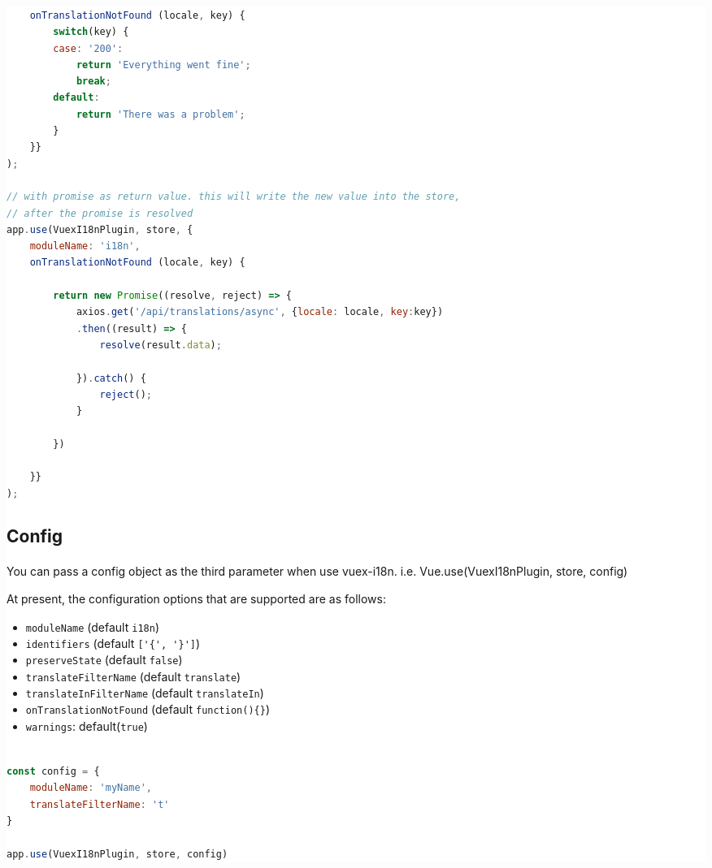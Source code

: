 ```javascript
	onTranslationNotFound (locale, key) {
		switch(key) {
		case: '200':
			return 'Everything went fine';
			break;
		default:
			return 'There was a problem';
		}
	}}
);

// with promise as return value. this will write the new value into the store,
// after the promise is resolved
app.use(VuexI18nPlugin, store, {
	moduleName: 'i18n',
	onTranslationNotFound (locale, key) {

		return new Promise((resolve, reject) => {
			axios.get('/api/translations/async', {locale: locale, key:key})
			.then((result) => {
				resolve(result.data);

			}).catch() {
				reject();
			}

		})

	}}
);

```
## Config
You can pass a config object as the third parameter when use vuex-i18n.
i.e. Vue.use(VuexI18nPlugin, store, config)

At present, the configuration options that are supported are as follows:

- `moduleName` (default `i18n`)
- `identifiers` (default `['{', '}']`)
- `preserveState` (default `false`)
- `translateFilterName` (default `translate`)
- `translateInFilterName` (default `translateIn`)
- `onTranslationNotFound` (default `function(){}`)
- `warnings`: default(`true`)

```javascript

const config = {
	moduleName: 'myName',
	translateFilterName: 't'
}

app.use(VuexI18nPlugin, store, config)

```
